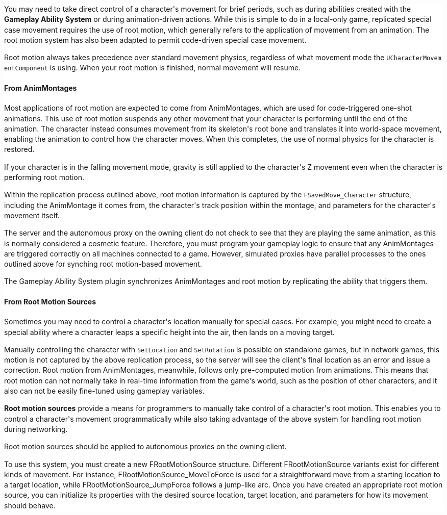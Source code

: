 You may need to take direct control of a character's movement for brief periods, such as during abilities created with the **Gameplay Ability System** or during animation-driven actions. While this is simple to do in a local-only game, replicated special case movement requires the use of root motion, which generally refers to the application of movement from an animation. The root motion system has also been adapted to permit code-driven special case movement.

Root motion always takes precedence over standard movement physics, regardless of what movement mode the `UCharacterMovementComponent` is using. When your root motion is finished, normal movement will resume.

#### From AnimMontages

Most applications of root motion are expected to come from AnimMontages, which are used for code-triggered one-shot animations. This use of root motion suspends any other movement that your character is performing until the end of the animation. The character instead consumes movement from its skeleton's root bone and translates it into world-space movement, enabling the animation to control how the character moves. When this completes, the use of normal physics for the character is restored.

If your character is in the falling movement mode, gravity is still applied to the character's Z movement even when the character is performing root motion.

Within the replication process outlined above, root motion information is captured by the `FSavedMove_Character` structure, including the AnimMontage it comes from, the character's track position within the montage, and parameters for the character's movement itself.

The server and the autonomous proxy on the owning client do not check to see that they are playing the same animation, as this is normally considered a cosmetic feature. Therefore, you must program your gameplay logic to ensure that any AnimMontages are triggered correctly on all machines connected to a game. However, simulated proxies have parallel processes to the ones outlined above for synching root motion-based movement.

The Gameplay Ability System plugin synchronizes AnimMontages and root motion by replicating the ability that triggers them.

#### From Root Motion Sources

Sometimes you may need to control a character's location manually for special cases. For example, you might need to create a special ability where a character leaps a specific height into the air, then lands on a moving target.

Manually controlling the character with `SetLocation` and `SetRotation` is possible on standalone games, but in network games, this motion is not captured by the above replication process, so the server will see the client's final location as an error and issue a correction. Root motion from AnimMontages, meanwhile, follows only pre-computed motion from animations. This means that root motion can not normally take in real-time information from the game's world, such as the position of other characters, and it also can not be easily fine-tuned using gameplay variables.

**Root motion sources** provide a means for programmers to manually take control of a character's root motion. This enables you to control a character's movement programmatically while also taking advantage of the above system for handling root motion during networking.

Root motion sources should be applied to autonomous proxies on the owning client.

To use this system, you must create a new FRootMotionSource structure. Different FRootMotionSource variants exist for different kinds of movement. For instance, FRootMotionSource\_MoveToForce is used for a straightforward move from a starting location to a target location, while FRootMotionSource\_JumpForce follows a jump-like arc. Once you have created an appropriate root motion source, you can initialize its properties with the desired source location, target location, and parameters for how its movement should behave.
